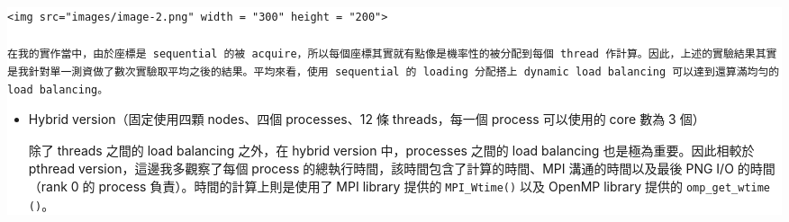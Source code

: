     <img src="images/image-2.png" width = "300" height = "200">

    在我的實作當中，由於座標是 sequential 的被 acquire，所以每個座標其實就有點像是機率性的被分配到每個 thread 作計算。因此，上述的實驗結果其實是我針對單一測資做了數次實驗取平均之後的結果。平均來看，使用 sequential 的 loading 分配搭上 dynamic load balancing 可以達到還算滿均勻的 load balancing。

- Hybrid version（固定使用四顆 nodes、四個 processes、12 條 threads，每一個 process 可以使用的 core 數為 3 個）

    除了 threads 之間的 load balancing 之外，在 hybrid version 中，processes 之間的 load balancing 也是極為重要。因此相較於 pthread version，這邊我多觀察了每個 process 的總執行時間，該時間包含了計算的時間、MPI 溝通的時間以及最後 PNG I/O 的時間（rank 0 的 process 負責）。時間的計算上則是使用了 MPI library 提供的 `MPI_Wtime()` 以及 OpenMP library 提供的 `omp_get_wtime()`。
